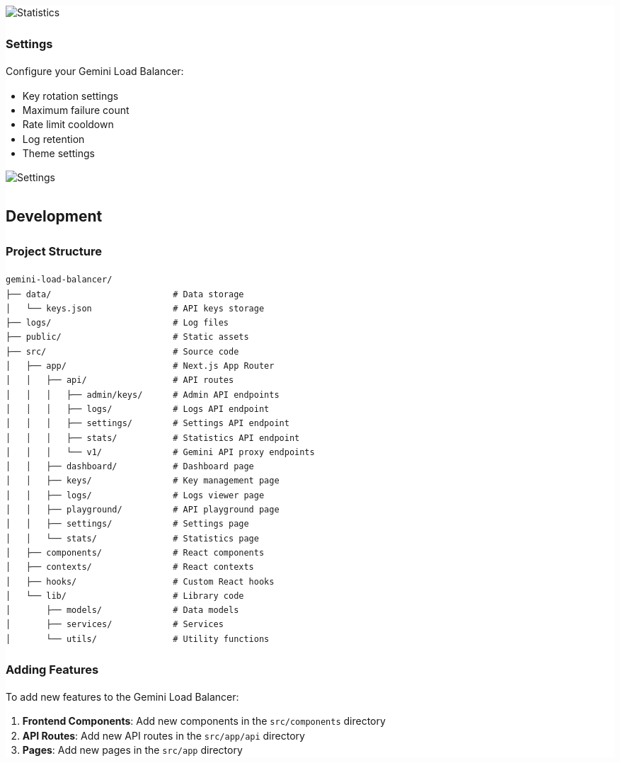 ![Statistics](https://via.placeholder.com/800x400?text=Statistics)

### Settings

Configure your Gemini Load Balancer:
- Key rotation settings
- Maximum failure count
- Rate limit cooldown
- Log retention
- Theme settings

![Settings](https://via.placeholder.com/800x400?text=Settings)

## Development

### Project Structure

```
gemini-load-balancer/
├── data/                        # Data storage
│   └── keys.json                # API keys storage
├── logs/                        # Log files
├── public/                      # Static assets
├── src/                         # Source code
│   ├── app/                     # Next.js App Router
│   │   ├── api/                 # API routes
│   │   │   ├── admin/keys/      # Admin API endpoints
│   │   │   ├── logs/            # Logs API endpoint
│   │   │   ├── settings/        # Settings API endpoint
│   │   │   ├── stats/           # Statistics API endpoint
│   │   │   └── v1/              # Gemini API proxy endpoints
│   │   ├── dashboard/           # Dashboard page
│   │   ├── keys/                # Key management page
│   │   ├── logs/                # Logs viewer page
│   │   ├── playground/          # API playground page
│   │   ├── settings/            # Settings page
│   │   └── stats/               # Statistics page
│   ├── components/              # React components
│   ├── contexts/                # React contexts
│   ├── hooks/                   # Custom React hooks
│   └── lib/                     # Library code
│       ├── models/              # Data models
│       ├── services/            # Services
│       └── utils/               # Utility functions
```

### Adding Features

To add new features to the Gemini Load Balancer:

1. **Frontend Components**: Add new components in the `src/components` directory
2. **API Routes**: Add new API routes in the `src/app/api` directory
3. **Pages**: Add new pages in the `src/app` directory
